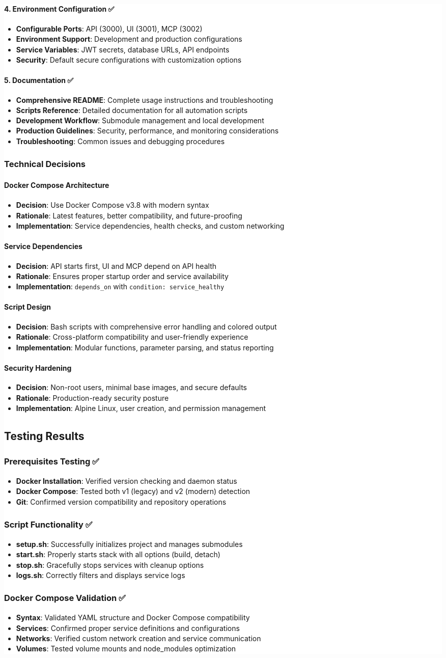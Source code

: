 #### 4. Environment Configuration ✅
- **Configurable Ports**: API (3000), UI (3001), MCP (3002)
- **Environment Support**: Development and production configurations
- **Service Variables**: JWT secrets, database URLs, API endpoints
- **Security**: Default secure configurations with customization options

#### 5. Documentation ✅
- **Comprehensive README**: Complete usage instructions and troubleshooting
- **Scripts Reference**: Detailed documentation for all automation scripts
- **Development Workflow**: Submodule management and local development
- **Production Guidelines**: Security, performance, and monitoring considerations
- **Troubleshooting**: Common issues and debugging procedures

### Technical Decisions

#### Docker Compose Architecture
- **Decision**: Use Docker Compose v3.8 with modern syntax
- **Rationale**: Latest features, better compatibility, and future-proofing
- **Implementation**: Service dependencies, health checks, and custom networking

#### Service Dependencies
- **Decision**: API starts first, UI and MCP depend on API health
- **Rationale**: Ensures proper startup order and service availability
- **Implementation**: `depends_on` with `condition: service_healthy`

#### Script Design
- **Decision**: Bash scripts with comprehensive error handling and colored output
- **Rationale**: Cross-platform compatibility and user-friendly experience
- **Implementation**: Modular functions, parameter parsing, and status reporting

#### Security Hardening
- **Decision**: Non-root users, minimal base images, and secure defaults
- **Rationale**: Production-ready security posture
- **Implementation**: Alpine Linux, user creation, and permission management

## Testing Results

### Prerequisites Testing ✅
- **Docker Installation**: Verified version checking and daemon status
- **Docker Compose**: Tested both v1 (legacy) and v2 (modern) detection
- **Git**: Confirmed version compatibility and repository operations

### Script Functionality ✅
- **setup.sh**: Successfully initializes project and manages submodules
- **start.sh**: Properly starts stack with all options (build, detach)
- **stop.sh**: Gracefully stops services with cleanup options
- **logs.sh**: Correctly filters and displays service logs

### Docker Compose Validation ✅
- **Syntax**: Validated YAML structure and Docker Compose compatibility
- **Services**: Confirmed proper service definitions and configurations
- **Networks**: Verified custom network creation and service communication
- **Volumes**: Tested volume mounts and node_modules optimization
